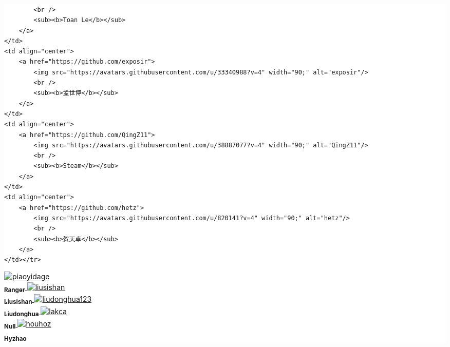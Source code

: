            <br />
            <sub><b>Toan Le</b></sub>
        </a>
    </td>
    <td align="center">
        <a href="https://github.com/exposir">
            <img src="https://avatars.githubusercontent.com/u/33340988?v=4" width="90;" alt="exposir"/>
            <br />
            <sub><b>孟世博</b></sub>
        </a>
    </td>
    <td align="center">
        <a href="https://github.com/QingZ11">
            <img src="https://avatars.githubusercontent.com/u/38887077?v=4" width="90;" alt="QingZ11"/>
            <br />
            <sub><b>Steam</b></sub>
        </a>
    </td>
    <td align="center">
        <a href="https://github.com/hetz">
            <img src="https://avatars.githubusercontent.com/u/820141?v=4" width="90;" alt="hetz"/>
            <br />
            <sub><b>贺天卓</b></sub>
        </a>
    </td></tr>
<tr>
    <td align="center">
        <a href="https://github.com/piaoyidage">
            <img src="https://avatars.githubusercontent.com/u/5135405?v=4" width="90;" alt="piaoyidage"/>
            <br />
            <sub><b>Ranger</b></sub>
        </a>
    </td>
    <td align="center">
        <a href="https://github.com/liusishan">
            <img src="https://avatars.githubusercontent.com/u/33129823?v=4" width="90;" alt="liusishan"/>
            <br />
            <sub><b>Liusishan</b></sub>
        </a>
    </td>
    <td align="center">
        <a href="https://github.com/liudonghua123">
            <img src="https://avatars.githubusercontent.com/u/2276718?v=4" width="90;" alt="liudonghua123"/>
            <br />
            <sub><b>Liudonghua</b></sub>
        </a>
    </td>
    <td align="center">
        <a href="https://github.com/lakca">
            <img src="https://avatars.githubusercontent.com/u/16255922?v=4" width="90;" alt="lakca"/>
            <br />
            <sub><b>Null</b></sub>
        </a>
    </td>
    <td align="center">
        <a href="https://github.com/houhoz">
            <img src="https://avatars.githubusercontent.com/u/19684376?v=4" width="90;" alt="houhoz"/>
            <br />
            <sub><b>Hyzhao</b></sub>